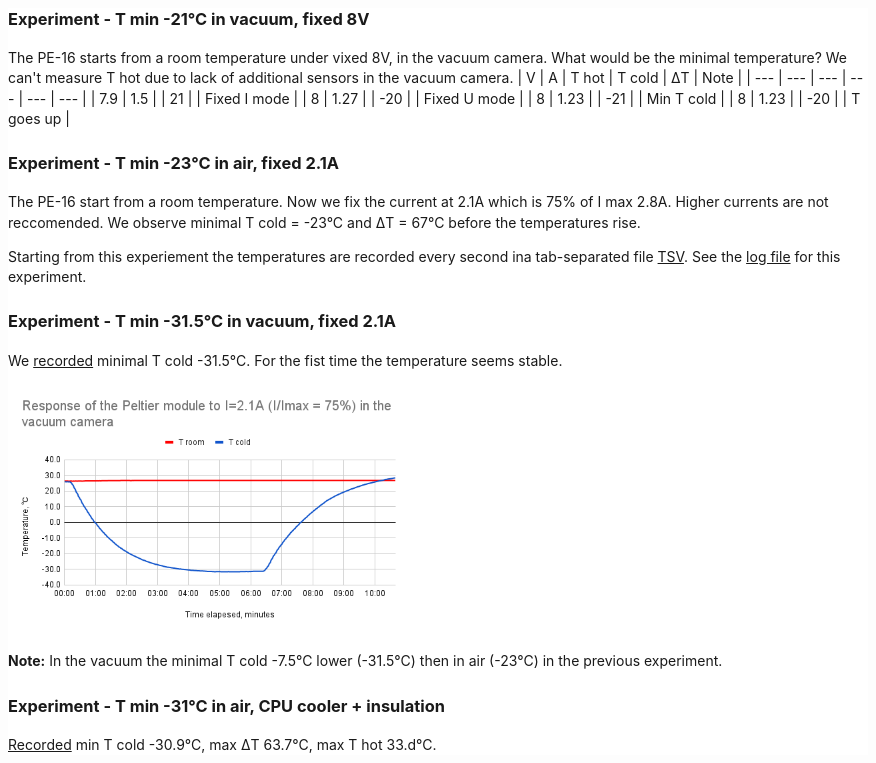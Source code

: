 ### Experiment - T min -21&deg;C in vacuum, fixed 8V
The PE-16 starts from a room temperature under vixed 8V, in the vacuum camera. What would be the minimal temperature? We can't measure T hot due to lack of additional sensors in the vacuum camera.
| V | A | T hot | T cold | &#916;T | Note |
| --- | --- | --- | --- | --- | --- |
| 7.9 | 1.5 | | 21 |  | Fixed I mode |
| 8 | 1.27 | | -20 | | Fixed U mode |
| 8 | 1.23 | | -21 | | Min T cold |
| 8 | 1.23 | | -20 | | T goes up |

### Experiment - T min -23&deg;C in air, fixed 2.1A
The PE-16 start from a room temperature. Now we fix the current at 2.1A which is 75% of I max 2.8A. Higher currents are not reccomended. We observe minimal T cold = -23&deg;C and &#916;T = 67&deg;C before the temperatures rise.

Starting from this experiement the temperatures are recorded every second ina tab-separated file [TSV](https://en.wikipedia.org/wiki/Tab-separated_values). See the [log file](</logs/2024-05-28 163804.tsv>) for this experiment.

### Experiment - T min -31.5&deg;C in vacuum, fixed 2.1A
We [recorded](</logs/2024-05-29 113448.tsv>) minimal T cold -31.5&deg;C. For the fist time the temperature seems stable.

<img src="/img/2024-05-29 - PE-16 2.1A in the vacuum camera.png" width=400px>

**Note:** In the vacuum the minimal T cold -7.5&deg;C lower (-31.5&deg;C) then in air (-23&deg;C) in the previous experiment.

### Experiment - T min -31&deg;C in air, CPU cooler + insulation
[Recorded](</logs/2024-05-30 151429.tsv>) min T cold -30.9&deg;C, max &#916;T 63.7&deg;C, max T hot 33.d&deg;C.
